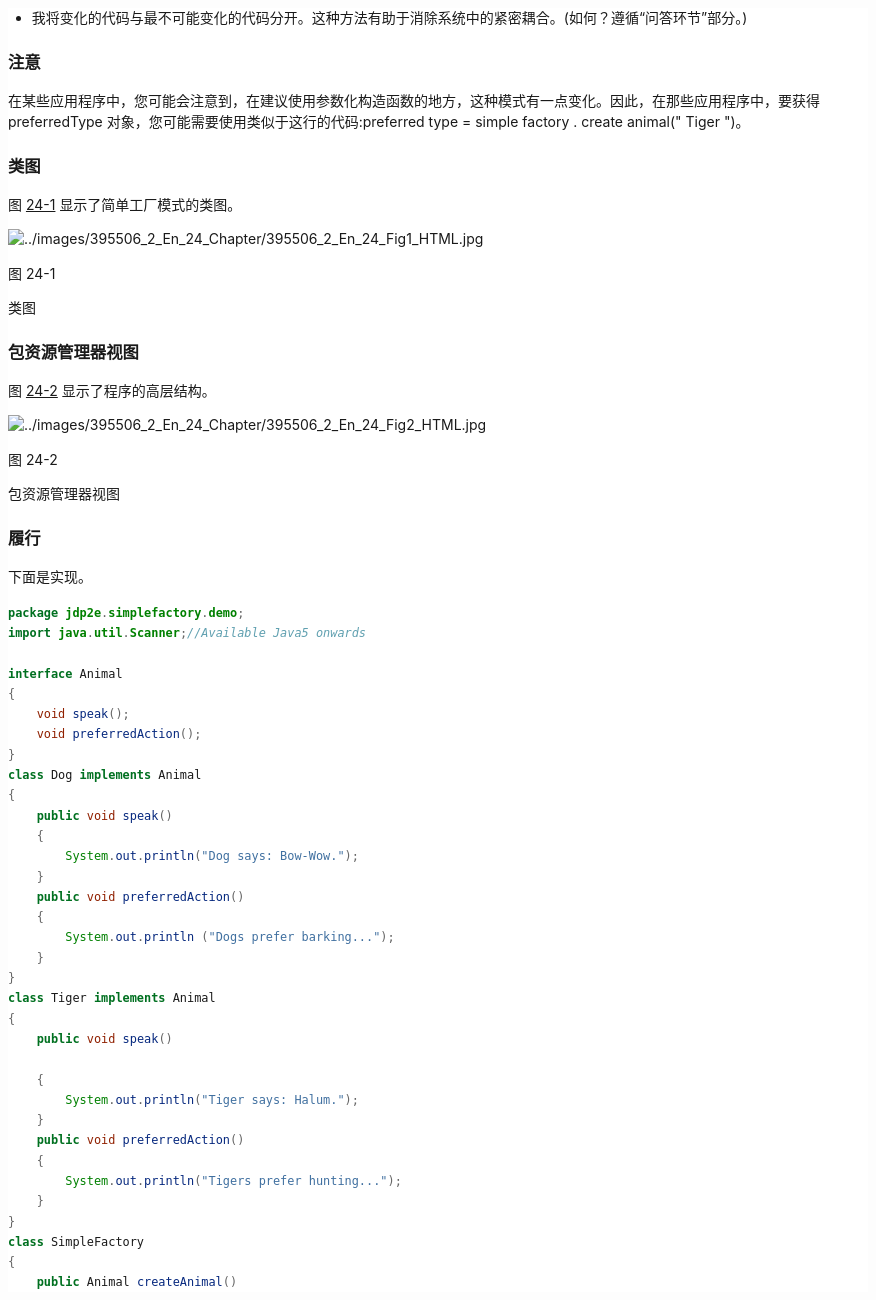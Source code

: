 *   我将变化的代码与最不可能变化的代码分开。这种方法有助于消除系统中的紧密耦合。(如何？遵循“问答环节”部分。)

### 注意

在某些应用程序中，您可能会注意到，在建议使用参数化构造函数的地方，这种模式有一点变化。因此，在那些应用程序中，要获得 preferredType 对象，您可能需要使用类似于这行的代码:preferred type = simple factory . create animal(" Tiger ")。

### 类图

图 [24-1](#Fig1) 显示了简单工厂模式的类图。

![../images/395506_2_En_24_Chapter/395506_2_En_24_Fig1_HTML.jpg](../images/395506_2_En_24_Chapter/395506_2_En_24_Fig1_HTML.jpg)

图 24-1

类图

### 包资源管理器视图

图 [24-2](#Fig2) 显示了程序的高层结构。

![../images/395506_2_En_24_Chapter/395506_2_En_24_Fig2_HTML.jpg](../images/395506_2_En_24_Chapter/395506_2_En_24_Fig2_HTML.jpg)

图 24-2

包资源管理器视图

### 履行

下面是实现。

```java
package jdp2e.simplefactory.demo;
import java.util.Scanner;//Available Java5 onwards

interface Animal
{
    void speak();
    void preferredAction();
}
class Dog implements Animal
{
    public void speak()
    {
        System.out.println("Dog says: Bow-Wow.");
    }
    public void preferredAction()
    {
        System.out.println ("Dogs prefer barking...");
    }
}
class Tiger implements Animal
{
    public void speak()

    {
        System.out.println("Tiger says: Halum.");
    }
    public void preferredAction()
    {
        System.out.println("Tigers prefer hunting...");
    }
}
class SimpleFactory
{
    public Animal createAnimal()
```